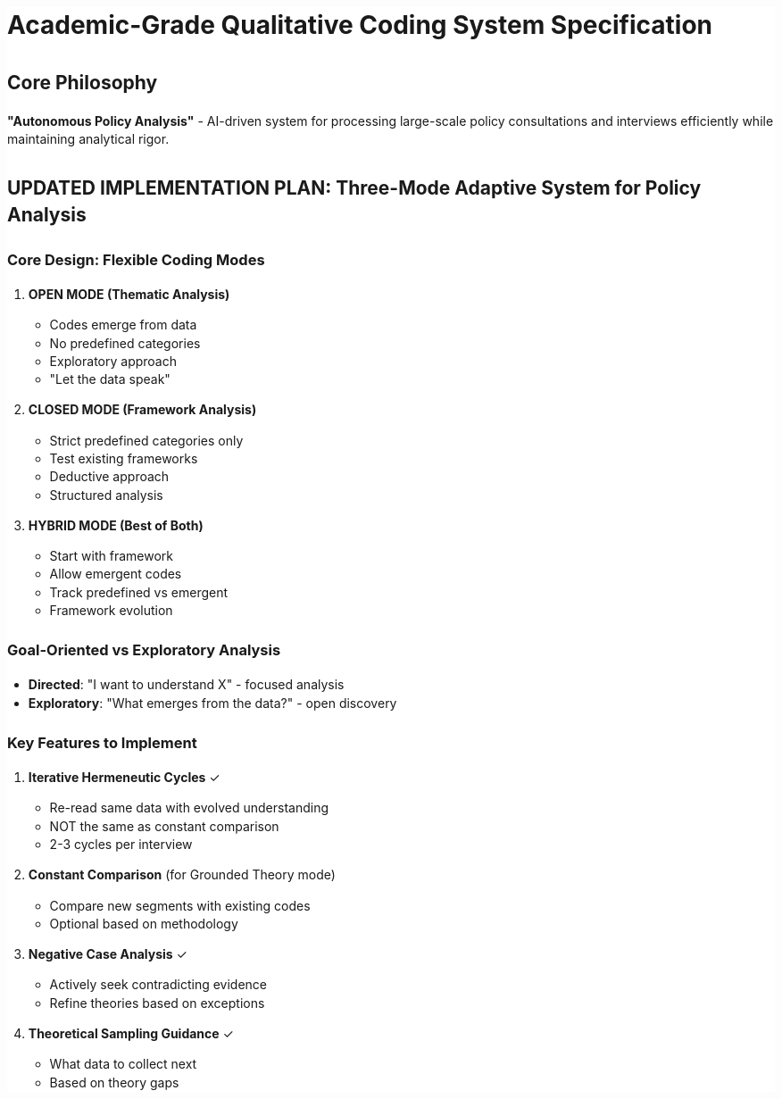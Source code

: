 # Academic-Grade Qualitative Coding System Specification

## Core Philosophy

**"Autonomous Policy Analysis"** - AI-driven system for processing large-scale policy consultations and interviews efficiently while maintaining analytical rigor.

## UPDATED IMPLEMENTATION PLAN: Three-Mode Adaptive System for Policy Analysis

### Core Design: Flexible Coding Modes

1. **OPEN MODE (Thematic Analysis)**
   - Codes emerge from data
   - No predefined categories
   - Exploratory approach
   - "Let the data speak"

2. **CLOSED MODE (Framework Analysis)**  
   - Strict predefined categories only
   - Test existing frameworks
   - Deductive approach
   - Structured analysis

3. **HYBRID MODE (Best of Both)**
   - Start with framework
   - Allow emergent codes
   - Track predefined vs emergent
   - Framework evolution

### Goal-Oriented vs Exploratory Analysis

- **Directed**: "I want to understand X" - focused analysis
- **Exploratory**: "What emerges from the data?" - open discovery

### Key Features to Implement

1. **Iterative Hermeneutic Cycles** ✓
   - Re-read same data with evolved understanding
   - NOT the same as constant comparison
   - 2-3 cycles per interview

2. **Constant Comparison** (for Grounded Theory mode)
   - Compare new segments with existing codes
   - Optional based on methodology

3. **Negative Case Analysis** ✓
   - Actively seek contradicting evidence
   - Refine theories based on exceptions

4. **Theoretical Sampling Guidance** ✓
   - What data to collect next
   - Based on theory gaps
